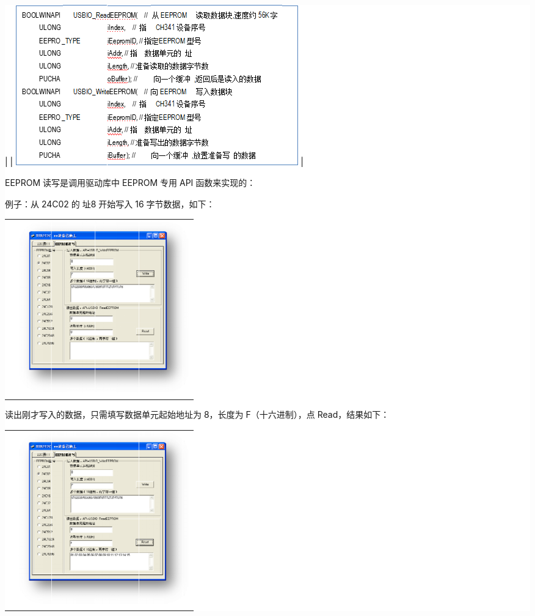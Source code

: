 |      | ![img](https://github.com/SmartArduino/zhdocs/raw/master/zhControlPanel/MultifunctionAdapter/wps24.png) |

EEPROM 读写是调用驱动库中 EEPROM 专用 API 函数来实现的：

例子：从 24C02 的	址8 开始写入 16 字节数据，如下：

|      |                                                              |
| ---- | ------------------------------------------------------------ |
|      | ![img](https://github.com/SmartArduino/zhdocs/raw/master/zhControlPanel/MultifunctionAdapter/wps29.png) |

读出刚才写入的数据，只需填写数据单元起始地址为 8，长度为 F（十六进制），点 Read，结果如下：

|      |                                                              |
| ---- | ------------------------------------------------------------ |
|      | ![img](https://github.com/SmartArduino/zhdocs/raw/master/zhControlPanel/MultifunctionAdapter/wps30.png) |
